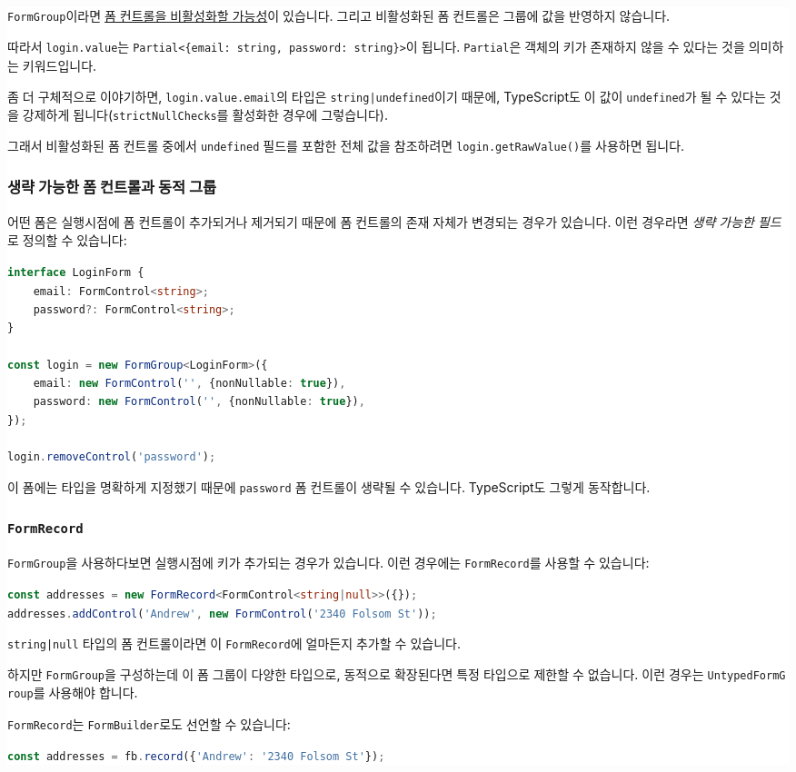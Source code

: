 `FormGroup`이라면 [폼 컨트롤을 비활성화할 가능성](api/forms/FormGroup)이 있습니다.
그리고 비활성화된 폼 컨트롤은 그룹에 값을 반영하지 않습니다.

따라서 `login.value`는 `Partial<{email: string, password: string}>`이 됩니다.
`Partial`은 객체의 키가 존재하지 않을 수 있다는 것을 의미하는 키워드입니다.

좀 더 구체적으로 이야기하면, `login.value.email`의 타입은 `string|undefined`이기 때문에, TypeScript도 이 값이 `undefined`가 될 수 있다는 것을 강제하게 됩니다(`strictNullChecks`를 활성화한 경우에 그렇습니다).

그래서 비활성화된 폼 컨트롤 중에서 `undefined` 필드를 포함한 전체 값을 참조하려면 `login.getRawValue()`를 사용하면 됩니다.



### 생략 가능한 폼 컨트롤과 동적 그룹


어떤 폼은 실행시점에 폼 컨트롤이 추가되거나 제거되기 때문에 폼 컨트롤의 존재 자체가 변경되는 경우가 있습니다.
이런 경우라면 *생략 가능한 필드*로 정의할 수 있습니다:

```ts
interface LoginForm {
    email: FormControl<string>;
    password?: FormControl<string>;
}

const login = new FormGroup<LoginForm>({
    email: new FormControl('', {nonNullable: true}),
    password: new FormControl('', {nonNullable: true}),
});

login.removeControl('password');
```

이 폼에는 타입을 명확하게 지정했기 때문에 `password` 폼 컨트롤이 생략될 수 있습니다.
TypeScript도 그렇게 동작합니다.


### `FormRecord`


`FormGroup`을 사용하다보면 실행시점에 키가 추가되는 경우가 있습니다.
이런 경우에는 `FormRecord`를 사용할 수 있습니다:

```ts
const addresses = new FormRecord<FormControl<string|null>>({});
addresses.addControl('Andrew', new FormControl('2340 Folsom St'));
```

`string|null` 타입의 폼 컨트롤이라면 이 `FormRecord`에 얼마든지 추가할 수 있습니다.

하지만 `FormGroup`을 구성하는데 이 폼 그룹이 다양한 타입으로, 동적으로 확장된다면 특정 타입으로 제한할 수 없습니다.
이런 경우는 `UntypedFormGroup`를 사용해야 합니다.

`FormRecord`는 `FormBuilder`로도 선언할 수 있습니다:

```ts
const addresses = fb.record({'Andrew': '2340 Folsom St'});
```

